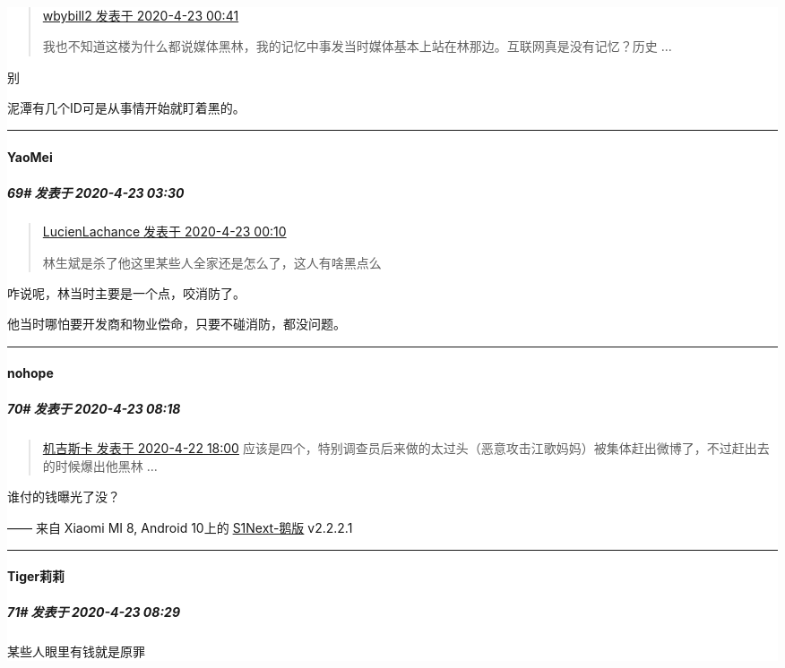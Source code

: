 

<blockquote><a href="httphttps://bbs.saraba1st.com/2b/forum.php?mod=redirect&amp;goto=findpost&amp;pid=47170462&amp;ptid=1925531" target="_blank">wbybill2 发表于 2020-4-23 00:41</a>

我也不知道这楼为什么都说媒体黑林，我的记忆中事发当时媒体基本上站在林那边。互联网真是没有记忆？历史 ...</blockquote>
别 

泥潭有几个ID可是从事情开始就盯着黑的。







*****

####  YaoMei  
##### 69#       发表于 2020-4-23 03:30



<blockquote><a href="httphttps://bbs.saraba1st.com/2b/forum.php?mod=redirect&amp;goto=findpost&amp;pid=47170224&amp;ptid=1925531" target="_blank">LucienLachance 发表于 2020-4-23 00:10</a>

林生斌是杀了他这里某些人全家还是怎么了，这人有啥黑点么</blockquote>
咋说呢，林当时主要是一个点，咬消防了。

他当时哪怕要开发商和物业偿命，只要不碰消防，都没问题。







*****

####  nohope  
##### 70#       发表于 2020-4-23 08:18



<blockquote><a href="httphttps://bbs.saraba1st.com/2b/forum.php?mod=redirect&amp;goto=findpost&amp;pid=47166364&amp;ptid=1925531" target="_blank">机吉斯卡 发表于 2020-4-22 18:00</a>
应该是四个，特别调查员后来做的太过头（恶意攻击江歌妈妈）被集体赶出微博了，不过赶出去的时候爆出他黑林 ...</blockquote>
谁付的钱曝光了没？

—— 来自 Xiaomi MI 8, Android 10上的 [S1Next-鹅版](https://github.com/ykrank/S1-Next/releases) v2.2.2.1







*****

####  Tiger莉莉  
##### 71#       发表于 2020-4-23 08:29




某些人眼里有钱就是原罪
